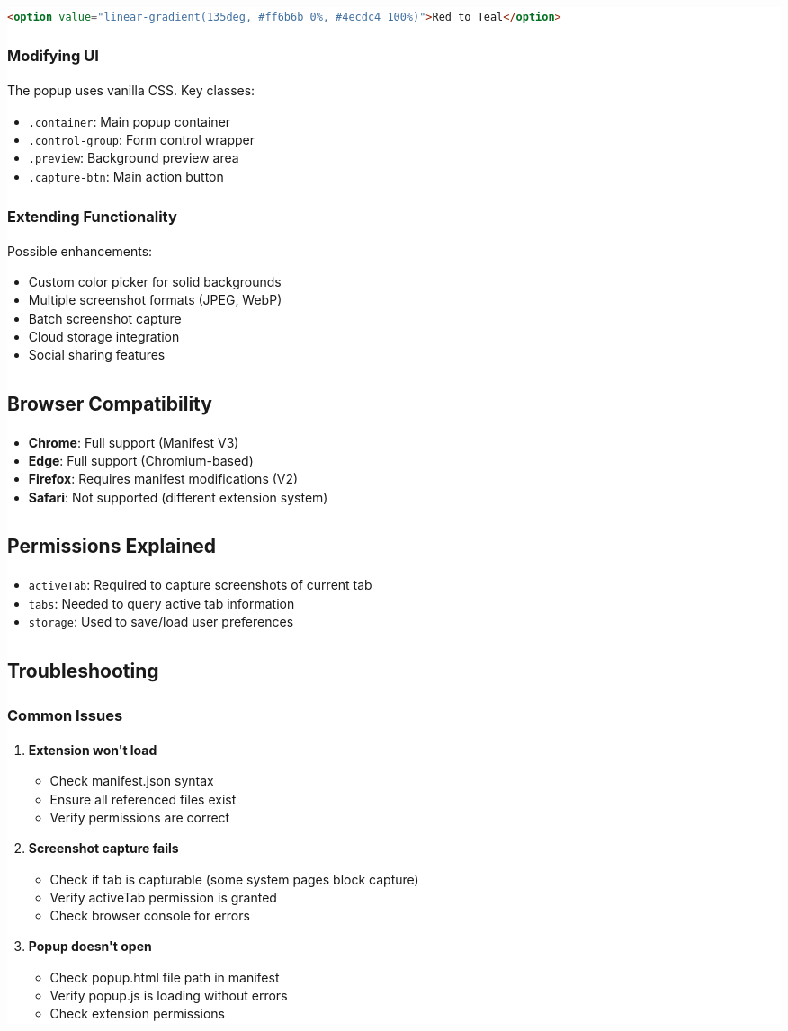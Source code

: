 ```html
<option value="linear-gradient(135deg, #ff6b6b 0%, #4ecdc4 100%)">Red to Teal</option>
```

### Modifying UI
The popup uses vanilla CSS. Key classes:
- `.container`: Main popup container
- `.control-group`: Form control wrapper
- `.preview`: Background preview area
- `.capture-btn`: Main action button

### Extending Functionality
Possible enhancements:
- Custom color picker for solid backgrounds
- Multiple screenshot formats (JPEG, WebP)
- Batch screenshot capture
- Cloud storage integration
- Social sharing features

## Browser Compatibility

- **Chrome**: Full support (Manifest V3)
- **Edge**: Full support (Chromium-based)
- **Firefox**: Requires manifest modifications (V2)
- **Safari**: Not supported (different extension system)

## Permissions Explained

- `activeTab`: Required to capture screenshots of current tab
- `tabs`: Needed to query active tab information  
- `storage`: Used to save/load user preferences

## Troubleshooting

### Common Issues

1. **Extension won't load**
   - Check manifest.json syntax
   - Ensure all referenced files exist
   - Verify permissions are correct

2. **Screenshot capture fails**
   - Check if tab is capturable (some system pages block capture)
   - Verify activeTab permission is granted
   - Check browser console for errors

3. **Popup doesn't open**
   - Check popup.html file path in manifest
   - Verify popup.js is loading without errors
   - Check extension permissions
